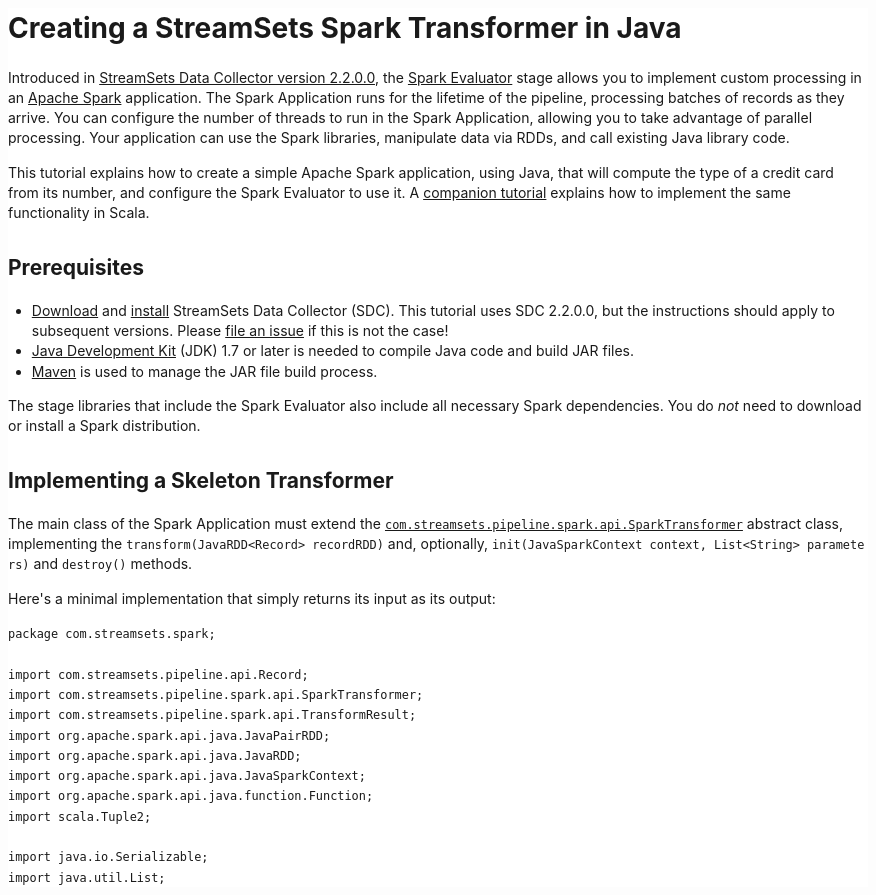 Creating a StreamSets Spark Transformer in Java
===============================================

Introduced in [StreamSets Data Collector version 2.2.0.0](https://streamsets.com/blog/announcing-data-collector-ver-2-2-0-0/), the [Spark Evaluator](https://streamsets.com/documentation/datacollector/latest/help/#Processors/Spark.html#concept_cpx_1lm_zx) stage allows you to implement custom processing in an [Apache Spark](http://spark.apache.org/) application. The Spark Application runs for the lifetime of the pipeline, processing batches of records as they arrive. You can configure the number of threads to run in the Spark Application, allowing you to take advantage of parallel processing. Your application can use the Spark libraries, manipulate data via RDDs, and call existing Java library code.

This tutorial explains how to create a simple Apache Spark application, using Java, that will compute the type of a credit card from its number, and configure the Spark Evaluator to use it. A [companion tutorial](../tutorial-spark-transformer-scala/readme.md) explains how to implement the same functionality in Scala.

Prerequisites
-------------

* [Download](https://streamsets.com/opensource/) and [install](https://streamsets.com/documentation/datacollector/latest/help/#Install_Config/InstallationAndConfig.html#concept_gbn_4lv_1r) StreamSets Data Collector (SDC). This tutorial uses SDC 2.2.0.0, but the instructions should apply to subsequent versions. Please [file an issue](https://github.com/streamsets/tutorials/issues/new) if this is not the case!
* [Java Development Kit](http://www.oracle.com/technetwork/java/javase/downloads/index.html) (JDK) 1.7 or later is needed to compile Java code and build JAR files.
* [Maven](https://maven.apache.org/download.cgi) is used to manage the JAR file build process.

The stage libraries that include the Spark Evaluator also include all necessary Spark dependencies. You do *not* need to download or install a Spark distribution.

Implementing a Skeleton Transformer
-----------------------------------

The main class of the Spark Application must extend the [`com.streamsets.pipeline.spark.api.SparkTransformer`](https://github.com/streamsets/datacollector-plugin-api/blob/master/streamsets-datacollector-spark-api/src/main/java/com/streamsets/pipeline/spark/api/SparkTransformer.java) abstract class, implementing the `transform(JavaRDD<Record> recordRDD)` and, optionally, `init(JavaSparkContext context, List<String> parameters)` and `destroy()` methods.

Here's a minimal implementation that simply returns its input as its output:

    package com.streamsets.spark;

    import com.streamsets.pipeline.api.Record;
    import com.streamsets.pipeline.spark.api.SparkTransformer;
    import com.streamsets.pipeline.spark.api.TransformResult;
    import org.apache.spark.api.java.JavaPairRDD;
    import org.apache.spark.api.java.JavaRDD;
    import org.apache.spark.api.java.JavaSparkContext;
    import org.apache.spark.api.java.function.Function;
    import scala.Tuple2;

    import java.io.Serializable;
    import java.util.List;
